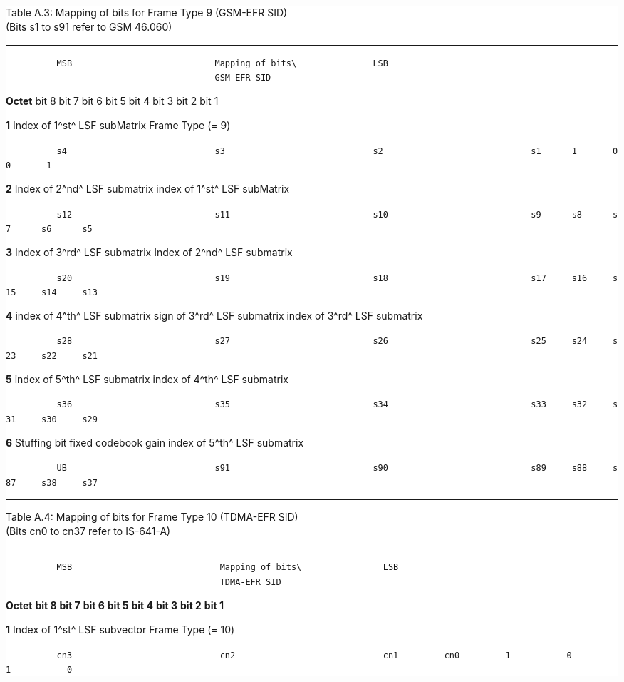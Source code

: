 Table A.3: Mapping of bits for Frame Type 9 (GSM-EFR SID)\
(Bits s1 to s91 refer to GSM 46.060)

  ----------- ------------------------------ ------------------------------ ------------------------------ ------- ------- ------- ------- -------
              MSB                            Mapping of bits\               LSB                                                            
                                             GSM-EFR SID                                                                                   

  **Octet**   bit 8                          bit 7                          bit 6                          bit 5   bit 4   bit 3   bit 2   bit 1

  **1**       Index of 1^st^ LSF subMatrix   Frame Type (= 9)                                                                              

              s4                             s3                             s2                             s1      1       0       0       1

  **2**       Index of 2^nd^ LSF submatrix   index of 1^st^ LSF subMatrix                                                                  

              s12                            s11                            s10                            s9      s8      s7      s6      s5

  **3**       Index of 3^rd^ LSF submatrix   Index of 2^nd^ LSF submatrix                                                                  

              s20                            s19                            s18                            s17     s16     s15     s14     s13

  **4**       index of 4^th^ LSF submatrix   sign of 3^rd^ LSF submatrix    index of 3^rd^ LSF submatrix                                   

              s28                            s27                            s26                            s25     s24     s23     s22     s21

  **5**       index of 5^th^ LSF submatrix   index of 4^th^ LSF submatrix                                                                  

              s36                            s35                            s34                            s33     s32     s31     s30     s29

  **6**       Stuffing bit                   fixed codebook gain            index of 5^th^ LSF submatrix                                   

              UB                             s91                            s90                            s89     s88     s87     s38     s37
  ----------- ------------------------------ ------------------------------ ------------------------------ ------- ------- ------- ------- -------

Table A.4: Mapping of bits for Frame Type 10 (TDMA-EFR SID)\
(Bits cn0 to cn37 refer to IS-641-A)

  ----------- ------------------------------- ------------------------------- ----------- ----------- ----------- ----------- ----------- -----------
              MSB                             Mapping of bits\                LSB                                                         
                                              TDMA-EFR SID                                                                                

  **Octet**   **bit 8**                       **bit 7**                       **bit 6**   **bit 5**   **bit 4**   **bit 3**   **bit 2**   **bit 1**

  **1**       Index of 1^st^ LSF subvector    Frame Type (= 10)                                                                           

              cn3                             cn2                             cn1         cn0         1           0           1           0
